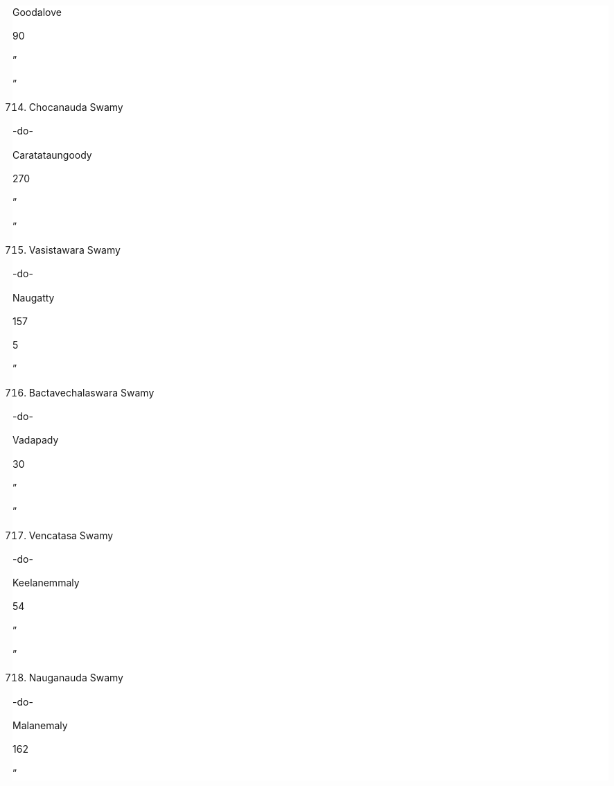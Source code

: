 Goodalove 

90 

” 

” 

714. Chocanauda Swamy 

-do- 

Caratataungoody 

270 

” 

” 

715. Vasistawara Swamy 

-do- 

Naugatty 

157 

5 

” 

716. Bactavechalaswara Swamy 

-do- 

Vadapady 

30 

” 

” 

717. Vencatasa Swamy 

-do- 

Keelanemmaly 

54 

” 

” 

718. Nauganauda Swamy 

-do- 

Malanemaly 

162 

” 
